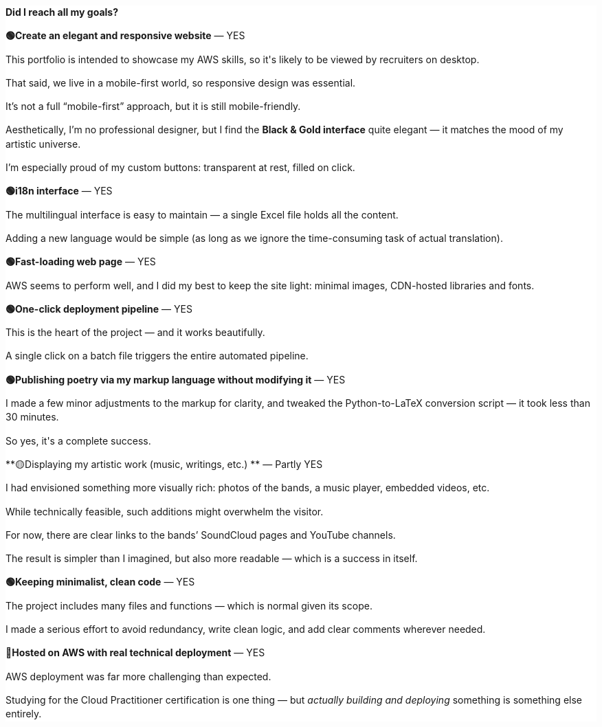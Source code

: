 **Did I reach all my goals?**

**🟢Create an elegant and responsive website** — YES

This portfolio is intended to showcase my AWS skills, so it's likely to be viewed by recruiters on desktop.  

That said, we live in a mobile-first world, so responsive design was essential.

It’s not a full “mobile-first” approach, but it is still mobile-friendly.

Aesthetically, I’m no professional designer, but I find the **Black & Gold interface** quite elegant — it matches the mood of my artistic universe.  

I’m especially proud of my custom buttons: transparent at rest, filled on click.

**🟢i18n interface** — YES

The multilingual interface is easy to maintain — a single Excel file holds all the content.  

Adding a new language would be simple (as long as we ignore the time-consuming task of actual translation).

**🟢Fast-loading web page** — YES

AWS seems to perform well, and I did my best to keep the site light: minimal images, CDN-hosted libraries and fonts.

**🟢One-click deployment pipeline** — YES

This is the heart of the project — and it works beautifully.

A single click on a batch file triggers the entire automated pipeline.

**🟢Publishing poetry via my markup language without modifying it** — YES

I made a few minor adjustments to the markup for clarity, and tweaked the Python-to-LaTeX conversion script — it took less than 30 minutes.  

So yes, it's a complete success.

**🟡Displaying my artistic work (music, writings, etc.) ** — Partly YES

I had envisioned something more visually rich: photos of the bands, a music player, embedded videos, etc.

While technically feasible, such additions might overwhelm the visitor.

For now, there are clear links to the bands’ SoundCloud pages and YouTube channels.  

The result is simpler than I imagined, but also more readable — which is a success in itself.

**🟢Keeping minimalist, clean code** — YES

The project includes many files and functions — which is normal given its scope.  

I made a serious effort to avoid redundancy, write clean logic, and add clear comments wherever needed.

**🥇Hosted on AWS with real technical deployment** — YES

AWS deployment was far more challenging than expected.

Studying for the Cloud Practitioner certification is one thing — but *actually building and deploying* something is something else entirely.
